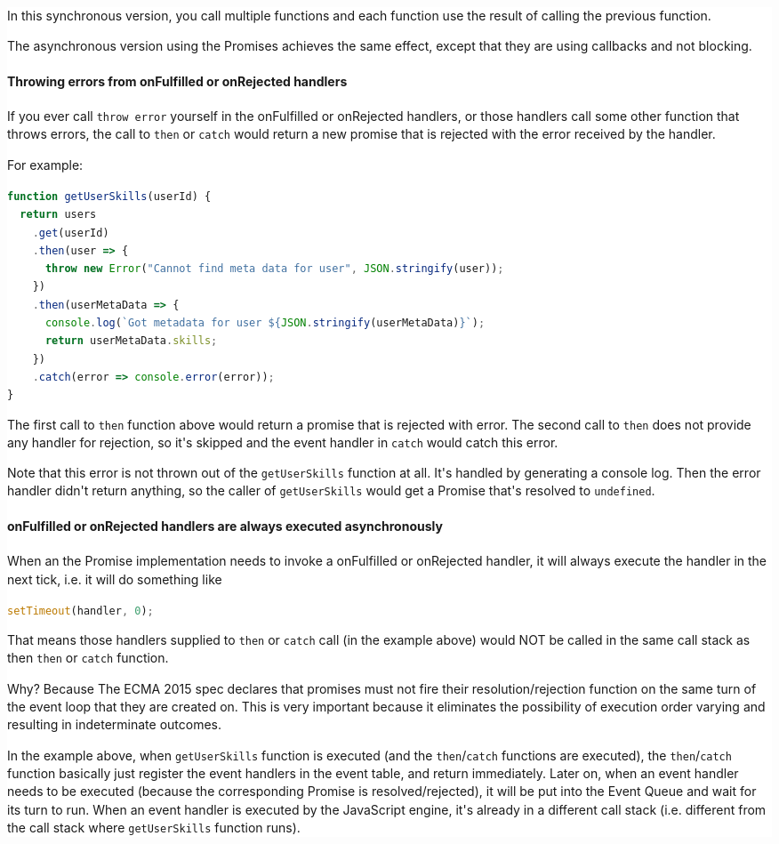 In this synchronous version, you call multiple functions and each function use the result of calling the previous function.

The asynchronous version using the Promises achieves the same effect, except that they are using callbacks and not blocking.

#### Throwing errors from onFulfilled or onRejected handlers

If you ever call `throw error` yourself in the onFulfilled or onRejected handlers, or those handlers call some other function that throws errors, the call to `then` or `catch` would return a new promise that is rejected with the error received by the handler.

For example:

```javascript
function getUserSkills(userId) {
  return users
    .get(userId)
    .then(user => {
      throw new Error("Cannot find meta data for user", JSON.stringify(user));
    })
    .then(userMetaData => {
      console.log(`Got metadata for user ${JSON.stringify(userMetaData)}`);
      return userMetaData.skills;
    })
    .catch(error => console.error(error));
}
```

The first call to `then` function above would return a promise that is rejected with error. The second call to `then` does not provide any handler for rejection, so it's skipped and the event handler in `catch` would catch this error.

Note that this error is not thrown out of the `getUserSkills` function at all. It's handled by generating a console log. Then the error handler didn't return anything, so the caller of `getUserSkills` would get a Promise that's resolved to `undefined`.

#### onFulfilled or onRejected handlers are always executed asynchronously

When an the Promise implementation needs to invoke a onFulfilled or onRejected handler, it will always execute the handler in the next tick, i.e. it will do something like

```javascript
setTimeout(handler, 0);
```

That means those handlers supplied to `then` or `catch` call \(in the example above\) would NOT be called in the same call stack as then `then` or `catch` function.

Why? Because The ECMA 2015 spec declares that promises must not fire their resolution/rejection function on the same turn of the event loop that they are created on. This is very important because it eliminates the possibility of execution order varying and resulting in indeterminate outcomes.

In the example above, when `getUserSkills` function is executed (and the `then`/`catch` functions are executed), the `then`/`catch` function basically just register the event handlers in the event table, and return immediately. Later on, when an event handler needs to be executed (because the corresponding Promise is resolved/rejected), it will be put into the Event Queue and wait for its turn to run. When an event handler is executed by the JavaScript engine, it's already in a different call stack (i.e. different from the call stack where `getUserSkills` function runs).
